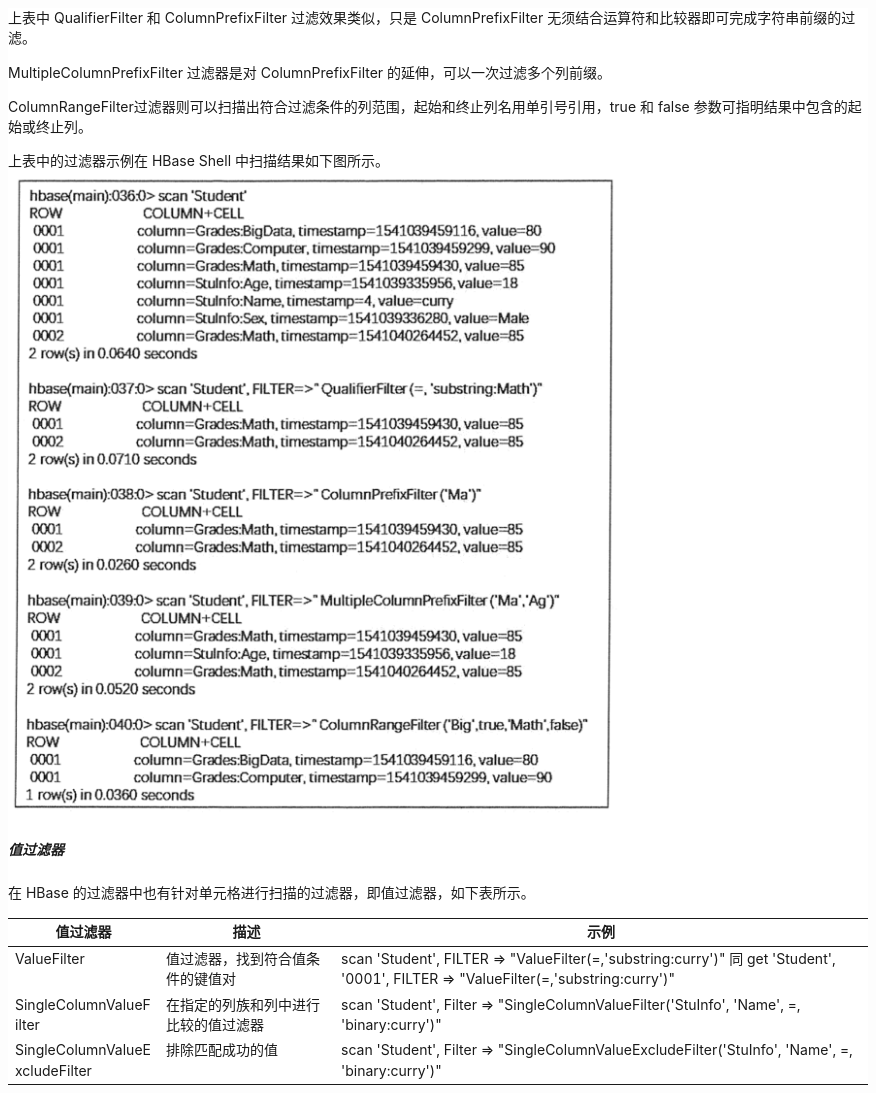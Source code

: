 上表中 QualifierFilter 和 ColumnPrefixFilter 过滤效果类似，只是 ColumnPrefixFilter 无须结合运算符和比较器即可完成字符串前缀的过滤。

MultipleColumnPrefixFilter 过滤器是对 ColumnPrefixFilter 的延伸，可以一次过滤多个列前缀。

ColumnRangeFilter过滤器则可以扫描出符合过滤条件的列范围，起始和终止列名用单引号引用，true 和 false 参数可指明结果中包含的起始或终止列。

上表中的过滤器示例在 HBase Shell 中扫描结果如下图所示。
 ![](NoSQL基础.assets/5.png)

##### 值过滤器

在 HBase 的过滤器中也有针对单元格进行扫描的过滤器，即值过滤器，如下表所示。

| 值过滤器                       | 描述                                 | 示例                                                         |
| ------------------------------ | ------------------------------------ | ------------------------------------------------------------ |
| ValueFilter                    | 值过滤器，找到符合值条件的键值对     | scan 'Student', FILTER => "ValueFilter(=,'substring:curry')"                                  同  get 'Student', '0001', FILTER => "ValueFilter(=,'substring:curry')" |
| SingleColumnValueFilter        | 在指定的列族和列中进行比较的值过滤器 | scan 'Student', Filter => "SingleColumnValueFilter('StuInfo', 'Name', =, 'binary:curry')" |
| SingleColumnValueExcludeFilter | 排除匹配成功的值                     | scan 'Student', Filter => "SingleColumnValueExcludeFilter('StuInfo', 'Name', =, 'binary:curry')" |
